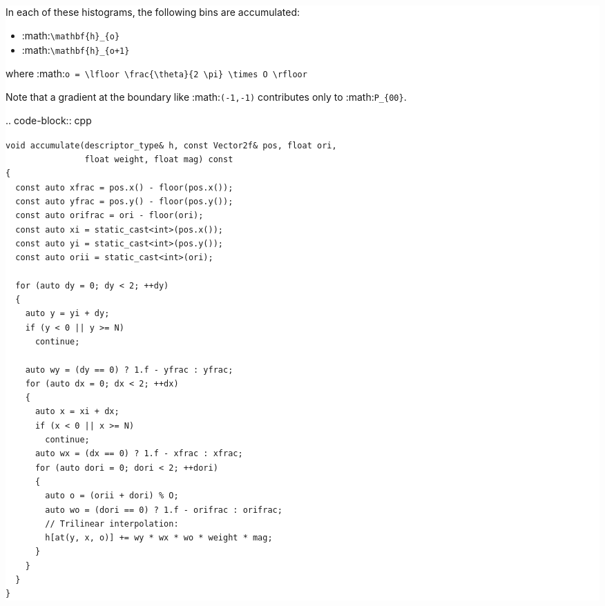 In each of these histograms, the following bins are accumulated:

 - :math:`\mathbf{h}_{o}`
 - :math:`\mathbf{h}_{o+1}`

where :math:`o = \lfloor \frac{\theta}{2 \pi} \times O \rfloor`

Note that a gradient at the boundary like :math:`(-1,-1)` contributes only
to :math:`P_{00}`.

.. code-block:: cpp

    void accumulate(descriptor_type& h, const Vector2f& pos, float ori,
                    float weight, float mag) const
    {
      const auto xfrac = pos.x() - floor(pos.x());
      const auto yfrac = pos.y() - floor(pos.y());
      const auto orifrac = ori - floor(ori);
      const auto xi = static_cast<int>(pos.x());
      const auto yi = static_cast<int>(pos.y());
      const auto orii = static_cast<int>(ori);

      for (auto dy = 0; dy < 2; ++dy)
      {
        auto y = yi + dy;
        if (y < 0 || y >= N)
          continue;

        auto wy = (dy == 0) ? 1.f - yfrac : yfrac;
        for (auto dx = 0; dx < 2; ++dx)
        {
          auto x = xi + dx;
          if (x < 0 || x >= N)
            continue;
          auto wx = (dx == 0) ? 1.f - xfrac : xfrac;
          for (auto dori = 0; dori < 2; ++dori)
          {
            auto o = (orii + dori) % O;
            auto wo = (dori == 0) ? 1.f - orifrac : orifrac;
            // Trilinear interpolation:
            h[at(y, x, o)] += wy * wx * wo * weight * mag;
          }
        }
      }
    }
